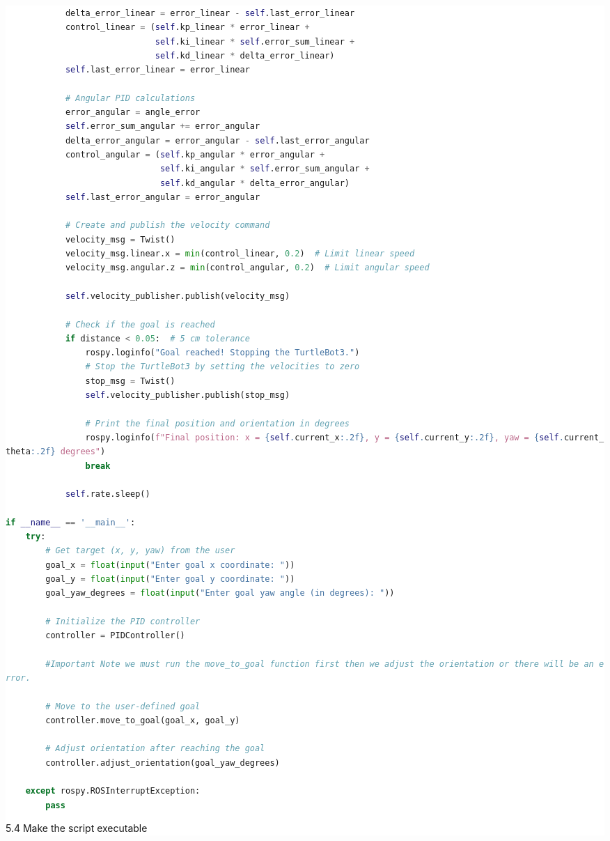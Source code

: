 ```python
            delta_error_linear = error_linear - self.last_error_linear
            control_linear = (self.kp_linear * error_linear +
                              self.ki_linear * self.error_sum_linear +
                              self.kd_linear * delta_error_linear)
            self.last_error_linear = error_linear

            # Angular PID calculations
            error_angular = angle_error
            self.error_sum_angular += error_angular
            delta_error_angular = error_angular - self.last_error_angular
            control_angular = (self.kp_angular * error_angular +
                               self.ki_angular * self.error_sum_angular +
                               self.kd_angular * delta_error_angular)
            self.last_error_angular = error_angular

            # Create and publish the velocity command
            velocity_msg = Twist()
            velocity_msg.linear.x = min(control_linear, 0.2)  # Limit linear speed
            velocity_msg.angular.z = min(control_angular, 0.2)  # Limit angular speed

            self.velocity_publisher.publish(velocity_msg)

            # Check if the goal is reached
            if distance < 0.05:  # 5 cm tolerance
                rospy.loginfo("Goal reached! Stopping the TurtleBot3.")
                # Stop the TurtleBot3 by setting the velocities to zero
                stop_msg = Twist()
                self.velocity_publisher.publish(stop_msg)
                
                # Print the final position and orientation in degrees
                rospy.loginfo(f"Final position: x = {self.current_x:.2f}, y = {self.current_y:.2f}, yaw = {self.current_theta:.2f} degrees")
                break

            self.rate.sleep()

if __name__ == '__main__':
    try:
        # Get target (x, y, yaw) from the user
        goal_x = float(input("Enter goal x coordinate: "))
        goal_y = float(input("Enter goal y coordinate: "))
        goal_yaw_degrees = float(input("Enter goal yaw angle (in degrees): "))

        # Initialize the PID controller
        controller = PIDController()

        #Important Note we must run the move_to_goal function first then we adjust the orientation or there will be an error.
        
        # Move to the user-defined goal
        controller.move_to_goal(goal_x, goal_y)
        
        # Adjust orientation after reaching the goal
        controller.adjust_orientation(goal_yaw_degrees)

    except rospy.ROSInterruptException:
        pass
```
5.4 Make the script executable
